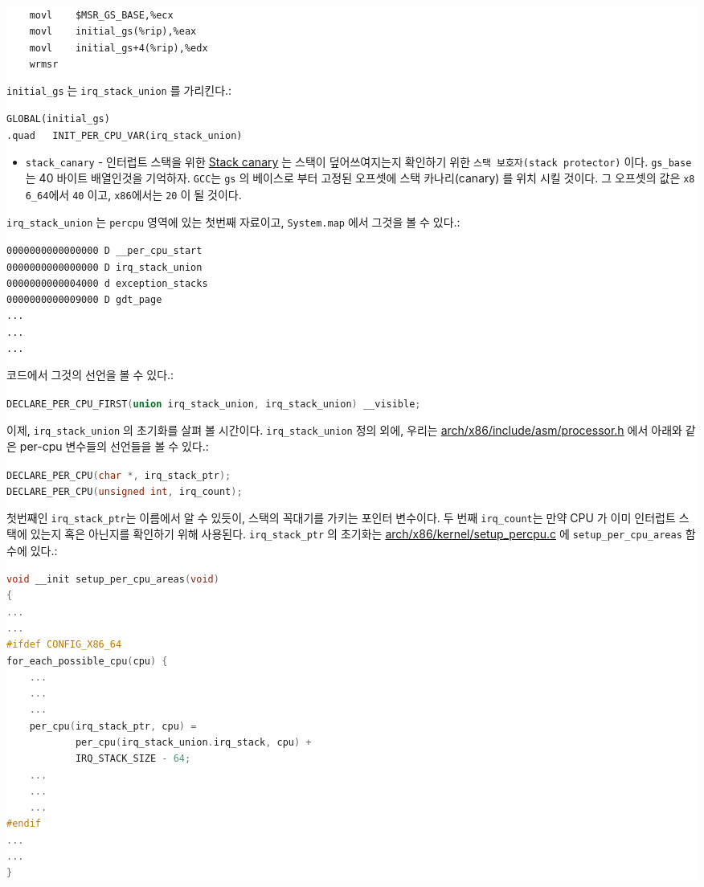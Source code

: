 ```assembly
	movl	$MSR_GS_BASE,%ecx
	movl	initial_gs(%rip),%eax
	movl	initial_gs+4(%rip),%edx
	wrmsr
```

`initial_gs` 는 `irq_stack_union` 를 가리킨다.:

```assembly
GLOBAL(initial_gs)
.quad	INIT_PER_CPU_VAR(irq_stack_union)
```

* `stack_canary` - 인터럽트 스택을 위한 [Stack canary](http://en.wikipedia.org/wiki/Stack_buffer_overflow#Stack_canaries) 는 스택이 덮어쓰여지는지 확인하기 위한 `스택 보호자(stack protector)` 이다. `gs_base` 는 40 바이트 배열인것을 기억하자. `GCC`는 `gs` 의 베이스로 부터 고정된 오프셋에 스택 카나리(canary) 를 위치 시킬 것이다. 그 오프셋의 값은 `x86_64`에서 `40` 이고, `x86`에서는 `20` 이 될 것이다.

`irq_stack_union` 는 `percpu` 영역에 있는 첫번째 자료이고, `System.map` 에서 그것을 볼 수 있다.:

```
0000000000000000 D __per_cpu_start
0000000000000000 D irq_stack_union
0000000000004000 d exception_stacks
0000000000009000 D gdt_page
...
...
...
```

코드에서 그것의 선언을 볼 수 있다.:

```C
DECLARE_PER_CPU_FIRST(union irq_stack_union, irq_stack_union) __visible;
```

이제, `irq_stack_union` 의 초기화를 살펴 볼 시간이다. `irq_stack_union` 정의 외에, 우리는 [arch/x86/include/asm/processor.h](https://github.com/torvalds/linux/blob/master/arch/x86/include/asm/processor.h) 에서 아래와 같은 per-cpu 변수들의 선언들을 볼 수 있다.:

```C
DECLARE_PER_CPU(char *, irq_stack_ptr);
DECLARE_PER_CPU(unsigned int, irq_count);
```

첫번째인 `irq_stack_ptr`는 이름에서 알 수 있듯이, 스택의 꼭대기를 가키는 포인터 변수이다. 두 번째 `irq_count`는 만약 CPU 가 이미 인터럽트 스택에 있는지 혹은 아닌지를 확인하기 위해 사용된다. `irq_stack_ptr` 의 초기화는 [arch/x86/kernel/setup_percpu.c](https://github.com/torvalds/linux/blob/master/arch/x86/kernel/setup_percpu.c) 에 `setup_per_cpu_areas` 함수에 있다.:

```C
void __init setup_per_cpu_areas(void)
{
...
...
#ifdef CONFIG_X86_64
for_each_possible_cpu(cpu) {
    ...
    ...
    ...
    per_cpu(irq_stack_ptr, cpu) =
            per_cpu(irq_stack_union.irq_stack, cpu) +
            IRQ_STACK_SIZE - 64;
    ...
    ...
    ...
#endif
...
...
}
```